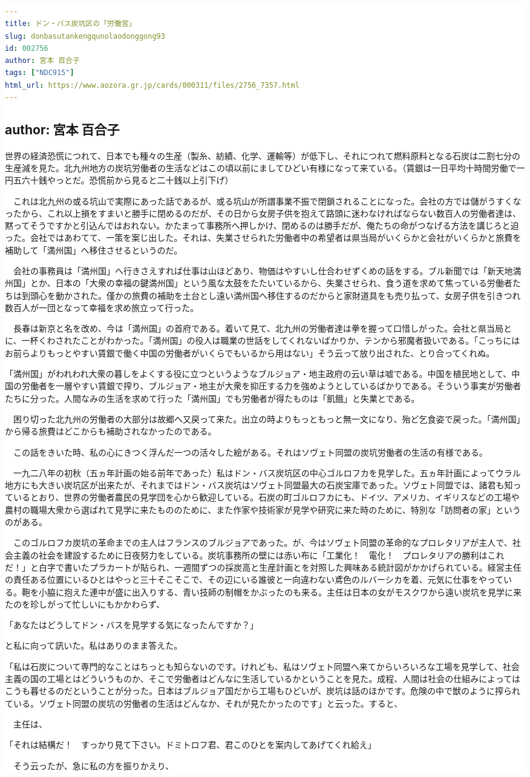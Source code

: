 ```yaml
---
title: ドン・バス炭坑区の「労働宮」
slug: donbasutankengqunolaodonggong93
id: 002756
author: 宮本 百合子
tags: ["NDC915"]
html_url: https://www.aozora.gr.jp/cards/000311/files/2756_7357.html
---
```


## author: 宮本 百合子

世界の経済恐慌につれて、日本でも種々の生産（製糸、紡績、化学、運輸等）が低下し、それにつれて燃料原料となる石炭は二割七分の生産減を見た。北九州地方の炭坑労働者の生活などはこの頃以前にましてひどい有様になって来ている。（賃銀は一日平均十時間労働で一円五六十銭やっとだ。恐慌前から見ると二十銭以上引下げ）

　これは北九州の或る坑山で実際にあった話であるが、或る坑山が所謂事業不振で閉鎖されることになった。会社の方では儲がうすくなったから、これ以上損をすまいと勝手に閉めるのだが、その日から女房子供を抱えて路頭に迷わなければならない数百人の労働者達は、黙ってそうですかと引込んではおれない。かたまって事務所へ押しかけ、閉めるのは勝手だが、俺たちの命がつなげる方法を講じろと迫った。会社ではあわてて、一策を案じ出した。それは、失業させられた労働者中の希望者は県当局がいくらかと会社がいくらかと旅費を補助して「満州国」へ移住させるというのだ。

　会社の事務員は「満州国」へ行きさえすれば仕事は山ほどあり、物価はやすいし仕合わせずくめの話をする。ブル新聞では「新天地満州国」とか、日本の「大衆の幸福の鍵満州国」という風な太鼓をたたいているから、失業させられ、食う道を求めて焦っている労働者たちは到頭心を動かされた。僅かの旅費の補助を土台とし遠い満州国へ移住するのだからと家財道具をも売り払って、女房子供を引きつれ数百人が一団となって幸福を求め旅立って行った。

　長春は新京と名を改め、今は「満州国」の首府である。着いて見て、北九州の労働者達は拳を握って口惜しがった。会社と県当局とに、一杯くわされたことがわかった。「満州国」の役人は職業の世話をしてくれないばかりか、テンから邪魔者扱いである。「こっちにはお前らよりもっとやすい賃銀で働く中国の労働者がいくらでもいるから用はない」そう云って放り出された、とり合ってくれぬ。

「満州国」がわれわれ大衆の暮しをよくする役に立つというようなブルジョア・地主政府の云い草は嘘である。中国を植民地として、中国の労働者を一層やすい賃銀で搾り、ブルジョア・地主が大衆を抑圧する力を強めようとしているばかりである。そういう事実が労働者たちに分った。人間なみの生活を求めて行った「満州国」でも労働者が得たものは「飢餓」と失業とである。

　困り切った北九州の労働者の大部分は故郷へ又戻って来た。出立の時よりもっともっと無一文になり、殆ど乞食姿で戻った。「満州国」から帰る旅費はどこからも補助されなかったのである。

　この話をきいた時、私の心にきつく浮んだ一つの活々した絵がある。それはソヴェト同盟の炭坑労働者の生活の有様である。

　一九二八年の初秋（五ヵ年計画の始る前年であった）私はドン・バス炭坑区の中心ゴルロフカを見学した。五ヵ年計画によってウラル地方にも大きい炭坑区が出来たが、それまではドン・バス炭坑はソヴェト同盟最大の石炭宝庫であった。ソヴェト同盟では、諸君も知っているとおり、世界の労働者農民の見学団を心から歓迎している。石炭の町ゴルロフカにも、ドイツ、アメリカ、イギリスなどの工場や農村の職場大衆から選ばれて見学に来たもののために、また作家や技術家が見学や研究に来た時のために、特別な「訪問者の家」というのがある。

　このゴルロフカ炭坑の革命までの主人はフランスのブルジョアであった。が、今はソヴェト同盟の革命的なプロレタリアが主人で、社会主義の社会を建設するために日夜努力をしている。炭坑事務所の壁には赤い布に「工業化！　電化！　プロレタリアの勝利はこれだ！」と白字で書いたプラカートが貼られ、一週間ずつの採炭高と生産計画とを対照した興味ある統計図がかかげられている。経営主任の責任ある位置にいるひとはやっと三十そこそこで、その辺にいる誰彼と一向違わない鳶色のルバーシカを着、元気に仕事をやっている。鞄を小脇に抱えた連中が盛に出入りする、青い技師の制帽をかぶったのも来る。主任は日本の女がモスクワから遠い炭坑を見学に来たのを珍しがって忙しいにもかかわらず、

「あなたはどうしてドン・バスを見学する気になったんですか？」

と私に向って訊いた。私はありのまま答えた。

「私は石炭について専門的なことはちっとも知らないのです。けれども、私はソヴェト同盟へ来てからいろいろな工場を見学して、社会主義の国の工場とはどういうものか、そこで労働者はどんなに生活しているかということを見た。成程、人間は社会の仕組みによってはこうも暮せるのだということが分った。日本はブルジョア国だから工場もひどいが、炭坑は話のほかです。危険の中で獣のように搾られている。ソヴェト同盟の炭坑の労働者の生活はどんなか、それが見たかったのです」と云った。すると、

　主任は、

「それは結構だ！　すっかり見て下さい。ドミトロフ君、君このひとを案内してあげてくれ給え」

　そう云ったが、急に私の方を振りかえり、
